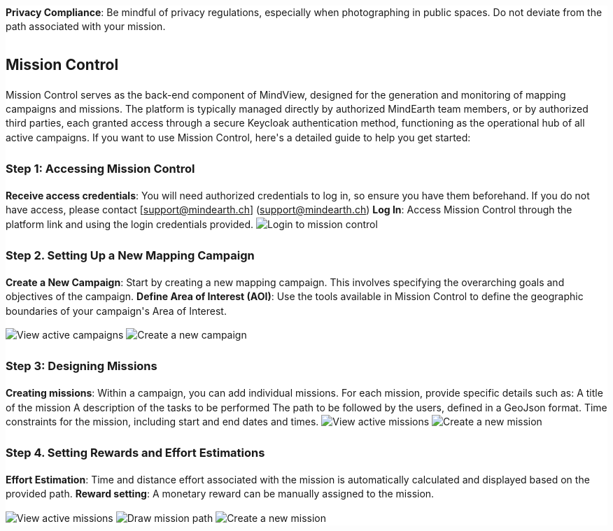 **Privacy Compliance**: Be mindful of privacy regulations, especially when photographing in public spaces. Do not deviate from the path associated with your mission.

## Mission Control
Mission Control serves as the back-end component of MindView, designed for the generation and monitoring of mapping campaigns and missions. The platform is typically managed directly by authorized MindEarth team members, or by authorized third parties, each granted access through a secure Keycloak authentication method, functioning as the operational hub of all active campaigns. If you want to use Mission Control, here's a detailed guide to help you get started:

### Step 1: Accessing Mission Control
**Receive access credentials**: You will need authorized credentials to log in, so ensure you have them beforehand. If you do not have access, please contact [support@mindearth.ch] (support@mindearth.ch)
**Log In**: Access Mission Control through the platform link and using the login credentials provided.
![Login to mission control](./assets/missioncontrol_screenshots/missioncontrol_01.jpg)

### Step 2. Setting Up a New Mapping Campaign
**Create a New Campaign**: Start by creating a new mapping campaign. This involves specifying the overarching goals and objectives of the campaign.
**Define Area of Interest (AOI)**: Use the tools available in Mission Control to define the geographic boundaries of your campaign's Area of Interest.

![View active campaigns](./assets/missioncontrol_screenshots/missioncontrol_02.jpg)
![Create a new campaign](./assets/missioncontrol_screenshots/missioncontrol_04.jpg)

### Step 3: Designing Missions
**Creating missions**: Within a campaign, you can add individual missions. For each mission, provide specific details such as:
A title of the mission
A description of the tasks to be performed
The path to be followed by the users, defined in a GeoJson format.
Time constraints for the mission, including start and end dates and times.
![View active missions](./assets/missioncontrol_screenshots/missioncontrol_03.jpg)
![Create a new mission](./assets/missioncontrol_screenshots/missioncontrol_06.jpg)

### Step 4. Setting Rewards and Effort Estimations
**Effort Estimation**: Time and distance effort associated with the mission is automatically calculated and displayed based on the provided path.
**Reward setting**: A monetary reward can be manually assigned to the mission.

![View active missions](./assets/missioncontrol_screenshots/missioncontrol_03.jpg)
![Draw mission path](./assets/missioncontrol_screenshots/missioncontrol_05.jpg)
![Create a new mission](./assets/missioncontrol_screenshots/missioncontrol_06.jpg)
